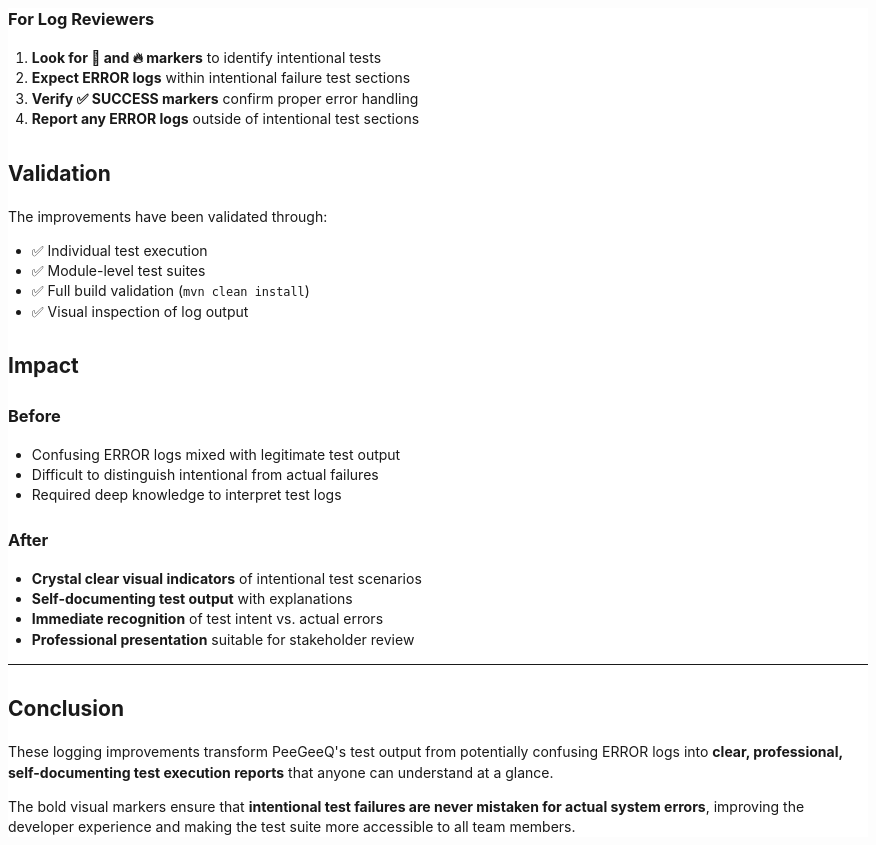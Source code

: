 ### For Log Reviewers
1. **Look for 🧪 and 🔥 markers** to identify intentional tests
2. **Expect ERROR logs** within intentional failure test sections
3. **Verify ✅ SUCCESS markers** confirm proper error handling
4. **Report any ERROR logs** outside of intentional test sections

## Validation

The improvements have been validated through:
- ✅ Individual test execution
- ✅ Module-level test suites
- ✅ Full build validation (`mvn clean install`)
- ✅ Visual inspection of log output

## Impact

### Before
- Confusing ERROR logs mixed with legitimate test output
- Difficult to distinguish intentional from actual failures
- Required deep knowledge to interpret test logs

### After
- **Crystal clear visual indicators** of intentional test scenarios
- **Self-documenting test output** with explanations
- **Immediate recognition** of test intent vs. actual errors
- **Professional presentation** suitable for stakeholder review

---

## Conclusion

These logging improvements transform PeeGeeQ's test output from potentially confusing ERROR logs into **clear, professional, self-documenting test execution reports** that anyone can understand at a glance.

The bold visual markers ensure that **intentional test failures are never mistaken for actual system errors**, improving the developer experience and making the test suite more accessible to all team members.

